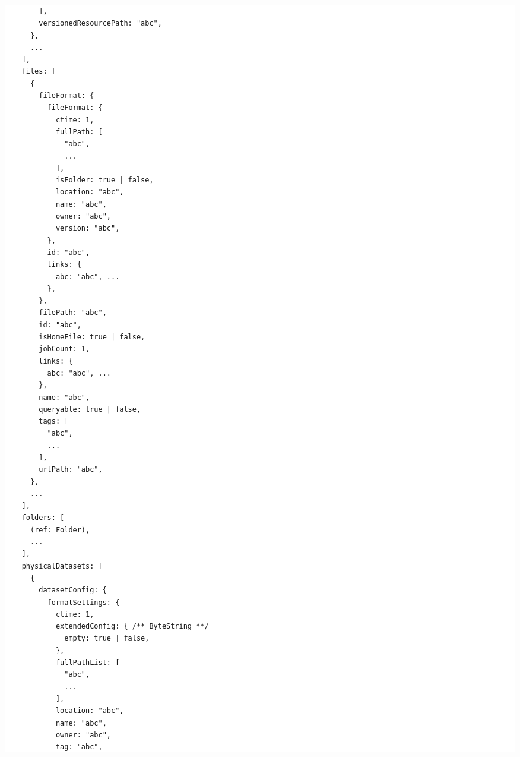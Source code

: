 ```
        ],
        versionedResourcePath: "abc",
      },
      ...
    ],
    files: [
      {
        fileFormat: {
          fileFormat: {
            ctime: 1,
            fullPath: [
              "abc",
              ...
            ],
            isFolder: true | false,
            location: "abc",
            name: "abc",
            owner: "abc",
            version: "abc",
          },
          id: "abc",
          links: {
            abc: "abc", ...
          },
        },
        filePath: "abc",
        id: "abc",
        isHomeFile: true | false,
        jobCount: 1,
        links: {
          abc: "abc", ...
        },
        name: "abc",
        queryable: true | false,
        tags: [
          "abc",
          ...
        ],
        urlPath: "abc",
      },
      ...
    ],
    folders: [
      (ref: Folder),
      ...
    ],
    physicalDatasets: [
      {
        datasetConfig: {
          formatSettings: {
            ctime: 1,
            extendedConfig: { /** ByteString **/
              empty: true | false,
            },
            fullPathList: [
              "abc",
              ...
            ],
            location: "abc",
            name: "abc",
            owner: "abc",
            tag: "abc",
```